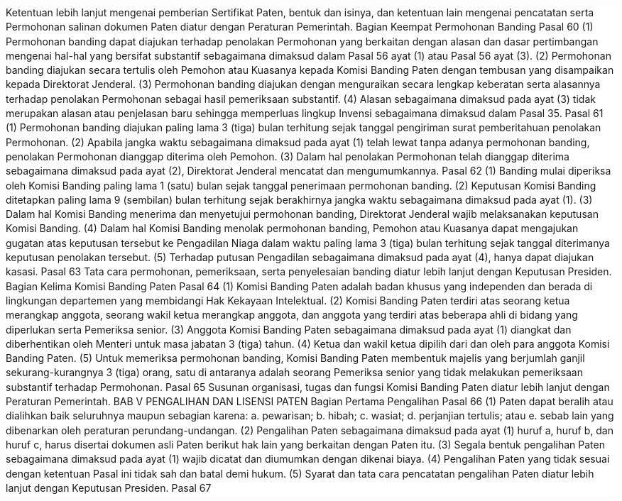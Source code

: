 Ketentuan lebih lanjut mengenai pemberian Sertifikat Paten, bentuk dan isinya, dan ketentuan lain mengenai pencatatan serta Permohonan salinan dokumen Paten diatur dengan Peraturan Pemerintah. Bagian Keempat Permohonan Banding
Pasal 60
(1) Permohonan banding dapat diajukan terhadap penolakan Permohonan yang berkaitan dengan alasan dan dasar pertimbangan mengenai hal-hal yang bersifat substantif sebagaimana dimaksud dalam Pasal 56 ayat (1) atau Pasal 56 ayat (3).
(2) Permohonan banding diajukan secara tertulis oleh Pemohon atau Kuasanya kepada Komisi Banding Paten dengan tembusan yang disampaikan kepada Direktorat Jenderal.
(3) Permohonan banding diajukan dengan menguraikan secara lengkap keberatan serta alasannya terhadap penolakan Permohonan sebagai hasil pemeriksaan substantif.
(4) Alasan sebagaimana dimaksud pada ayat (3) tidak merupakan alasan atau penjelasan baru sehingga memperluas lingkup Invensi sebagaimana dimaksud dalam Pasal 35.
Pasal 61
(1) Permohonan banding diajukan paling lama 3 (tiga) bulan terhitung sejak tanggal pengiriman surat pemberitahuan penolakan Permohonan.
(2) Apabila jangka waktu sebagaimana dimaksud pada ayat (1) telah lewat tanpa adanya permohonan banding, penolakan Permohonan dianggap diterima oleh Pemohon.
(3) Dalam hal penolakan Permohonan telah dianggap diterima sebagaimana dimaksud pada ayat (2), Direktorat Jenderal mencatat dan mengumumkannya.
Pasal 62
(1) Banding mulai diperiksa oleh Komisi Banding paling lama 1 (satu) bulan sejak tanggal penerimaan permohonan banding.
(2) Keputusan Komisi Banding ditetapkan paling lama 9 (sembilan) bulan terhitung sejak berakhirnya jangka waktu sebagaimana dimaksud pada ayat (1).
(3) Dalam hal Komisi Banding menerima dan menyetujui permohonan banding, Direktorat Jenderal wajib melaksanakan keputusan Komisi Banding.
(4) Dalam hal Komisi Banding menolak permohonan banding, Pemohon atau Kuasanya dapat mengajukan gugatan atas keputusan tersebut ke Pengadilan Niaga dalam waktu paling lama 3 (tiga) bulan terhitung sejak tanggal diterimanya keputusan penolakan tersebut.
(5) Terhadap putusan Pengadilan sebagaimana dimaksud pada ayat (4), hanya dapat diajukan kasasi.
Pasal 63
Tata cara permohonan, pemeriksaan, serta penyelesaian banding diatur lebih lanjut dengan Keputusan Presiden. Bagian Kelima Komisi Banding Paten
Pasal 64
(1) Komisi Banding Paten adalah badan khusus yang independen dan berada di lingkungan departemen yang membidangi Hak Kekayaan Intelektual.
(2) Komisi Banding Paten terdiri atas seorang ketua merangkap anggota, seorang wakil ketua merangkap anggota, dan anggota yang terdiri atas beberapa ahli di bidang yang diperlukan serta Pemeriksa senior.
(3) Anggota Komisi Banding Paten sebagaimana dimaksud pada ayat (1) diangkat dan diberhentikan oleh Menteri untuk masa jabatan 3 (tiga) tahun.
(4) Ketua dan wakil ketua dipilih dari dan oleh para anggota Komisi Banding Paten.
(5) Untuk memeriksa permohonan banding, Komisi Banding Paten membentuk majelis yang berjumlah ganjil sekurang-kurangnya 3 (tiga) orang, satu di antaranya adalah seorang Pemeriksa senior yang tidak melakukan pemeriksaan substantif terhadap Permohonan.
Pasal 65
Susunan organisasi, tugas dan fungsi Komisi Banding Paten diatur lebih lanjut dengan Peraturan Pemerintah. BAB V PENGALIHAN DAN LISENSI PATEN Bagian Pertama Pengalihan
Pasal 66
(1) Paten dapat beralih atau dialihkan baik seluruhnya maupun sebagian karena:
a. pewarisan;
b. hibah;
c. wasiat;
d. perjanjian tertulis; atau
e. sebab lain yang dibenarkan oleh peraturan perundang-undangan.
(2) Pengalihan Paten sebagaimana dimaksud pada ayat (1) huruf a, huruf b, dan huruf c, harus disertai dokumen asli Paten berikut hak lain yang berkaitan dengan Paten itu.
(3) Segala bentuk pengalihan Paten sebagaimana dimaksud pada ayat (1) wajib dicatat dan diumumkan dengan dikenai biaya.
(4) Pengalihan Paten yang tidak sesuai dengan ketentuan Pasal ini tidak sah dan batal demi hukum.
(5) Syarat dan tata cara pencatatan pengalihan Paten diatur lebih lanjut dengan Keputusan Presiden.
Pasal 67